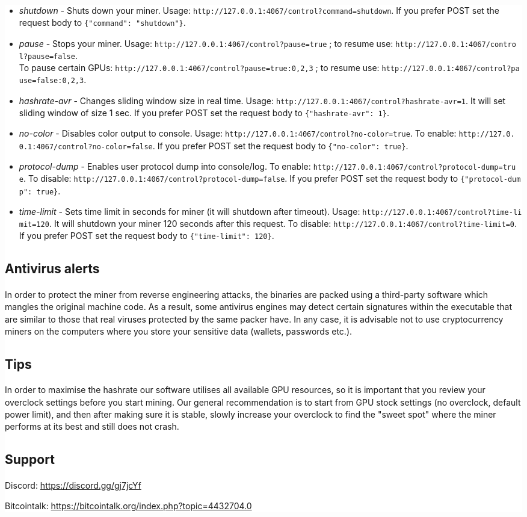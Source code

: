   * _shutdown_ - Shuts down your miner. Usage: `http://127.0.0.1:4067/control?command=shutdown`. If you prefer POST set the request body to `{"command": "shutdown"}`.
  
  * _pause_ - Stops your miner. Usage: `http://127.0.0.1:4067/control?pause=true` ; to resume use: `http://127.0.0.1:4067/control?pause=false`. <br/>
  To pause certain GPUs: `http://127.0.0.1:4067/control?pause=true:0,2,3` ; to resume use: `http://127.0.0.1:4067/control?pause=false:0,2,3`.

  * _hashrate-avr_ - Changes sliding window size in real time. Usage: `http://127.0.0.1:4067/control?hashrate-avr=1`.
  It will set sliding window of size 1 sec. If you prefer POST set the request body to `{"hashrate-avr": 1}`.

  * _no-color_ - Disables color output to console. Usage: `http://127.0.0.1:4067/control?no-color=true`. To enable: `http://127.0.0.1:4067/control?no-color=false`.
  If you prefer POST set the request body to `{"no-color": true}`.

  * _protocol-dump_ - Enables user protocol dump into console/log. To enable: `http://127.0.0.1:4067/control?protocol-dump=true`. To disable: `http://127.0.0.1:4067/control?protocol-dump=false`.
  If you prefer POST set the request body to `{"protocol-dump": true}`.

  * _time-limit_ - Sets time limit in seconds for miner (it will shutdown after timeout). Usage: `http://127.0.0.1:4067/control?time-limit=120`. It will shutdown your miner 120 seconds after this request.
  To disable: `http://127.0.0.1:4067/control?time-limit=0`. If you prefer POST set the request body to `{"time-limit": 120}`.


## Antivirus alerts

In order to protect the miner from reverse engineering attacks, the binaries are packed using a third-party software which mangles the original machine code. As a result, some antivirus engines may detect certain signatures within the executable that are similar to those that real viruses protected by the same packer have. In any case, it is advisable not to use cryptocurrency miners on the computers where you store your sensitive data (wallets, passwords etc.).

## Tips

In order to maximise the hashrate our software utilises all available GPU resources, so it is important that you review your overclock settings before you start mining. Our general recommendation is to start from GPU stock settings	(no overclock, default power limit), and then after making sure it is stable, slowly increase your overclock to find the "sweet spot" where the miner performs at its best and still does not crash.

## Support

Discord:
https://discord.gg/gj7jcYf

Bitcointalk:
https://bitcointalk.org/index.php?topic=4432704.0
